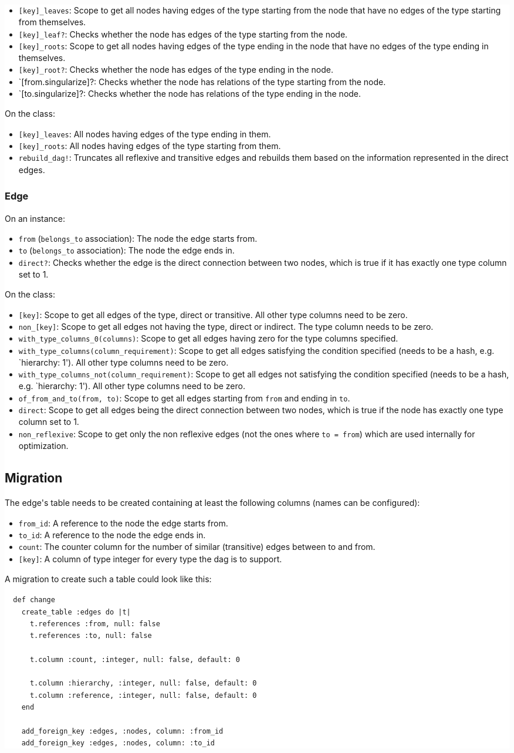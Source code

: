  * `[key]_leaves`: Scope to get all nodes having edges of the type starting from the node that have no edges of the type starting from themselves.
 * `[key]_leaf?`: Checks whether the node has edges of the type starting from the node.
 * `[key]_roots`: Scope to get all nodes having edges of the type ending in the node that have no edges of the type ending in themselves.
 * `[key]_root?`: Checks whether the node has edges of the type ending in the node.
 * `[from.singularize]?: Checks whether the node has relations of the type starting from the node.
 * `[to.singularize]?: Checks whether the node has relations of the type ending in the node.

On the class:
 * `[key]_leaves`: All nodes having edges of the type ending in them.
 * `[key]_roots`: All nodes having edges of the type starting from them.
 * `rebuild_dag!`: Truncates all reflexive and transitive edges and rebuilds them based on the information represented in the direct edges.

### Edge

On an instance:
 * `from` (`belongs_to` association): The node the edge starts from.
 * `to` (`belongs_to` association): The node the edge ends in.
 * `direct?`: Checks whether the edge is the direct connection between two nodes, which is true if it has exactly one type column set to 1.

On the class:
 * `[key]`: Scope to get all edges of the type, direct or transitive. All other type columns need to be zero.
 * `non_[key]`: Scope to get all edges not having the type, direct or indirect. The type column needs to be zero.
 * `with_type_columns_0(columns)`: Scope to get all edges having zero for the type columns specified.
 * `with_type_columns(column_requirement)`: Scope to get all edges satisfying the condition specified (needs to be a hash, e.g. `hierarchy: 1'). All other type columns need to be zero.
 * `with_type_columns_not(column_requirement)`: Scope to get all edges not satisfying the condition specified (needs to be a hash, e.g. `hierarchy: 1'). All other type columns need to be zero.
 * `of_from_and_to(from, to)`: Scope to get all edges starting from `from` and ending in `to`.
 * `direct`: Scope to get all edges being the direct connection between two nodes, which is true if the node has exactly one type column set to 1.
 * `non_reflexive`: Scope to get only the non reflexive edges (not the ones where `to = from`) which are used internally for optimization.

## Migration

The edge's table needs to be created containing at least the following columns (names can be configured):

 * `from_id`: A reference to the node the edge starts from.
 * `to_id`: A reference to the node the edge ends in.
 * `count`: The counter column for the number of similar (transitive) edges between to and from.
 * `[key]`: A column of type integer for every type the dag is to support.

A migration to create such a table could look like this:

```
  def change
    create_table :edges do |t|
      t.references :from, null: false
      t.references :to, null: false

      t.column :count, :integer, null: false, default: 0

      t.column :hierarchy, :integer, null: false, default: 0
      t.column :reference, :integer, null: false, default: 0
    end

    add_foreign_key :edges, :nodes, column: :from_id
    add_foreign_key :edges, :nodes, column: :to_id
```